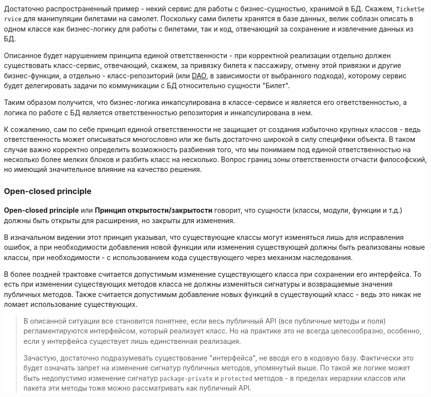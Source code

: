 Достаточно распространенный пример - некий сервис для работы с бизнес-сущностью, хранимой в БД. Скажем, 
`TicketService` для манипуляции билетами на самолет. Поскольку сами билеты хранятся в базе данных, велик соблазн 
описать в одном классе как бизнес-логику для работы с билетами, так и код, отвечающий за сохранение и извлечение 
данных из БД.

Описанное будет нарушением принципа единой ответственности - при корректной реализации отдельно должен существовать 
класс-сервис, отвечающий, скажем, за привязку билета к пассажиру, отмену этой привязки и другие бизнес-функции, а 
отдельно - класс-репозиторий (или [DAO](https://ru.wikipedia.org/wiki/Data_Access_Object), в зависимости от 
выбранного подхода), которому сервис будет делегировать задачи по коммуникации с БД относительно сущности "Билет".

Таким образом получится, что бизнес-логика инкапсулирована в классе-сервисе и является его ответственностью, а 
логика по работе с БД является ответственностью репозитория и инкапсулирована в нем.

К сожалению, сам по себе принцип единой ответственности не защищает от создания избыточно крупных классов - ведь 
ответственность может описываться многословно или же быть достаточно широкой в силу специфики объекта. В таком 
случае важно корректно определить возможность разбиения того, что мы понимаем под единой ответственностью на 
несколько более мелких блоков и разбить класс на несколько. Вопрос границ зоны ответственности отчасти философский, но 
имеющий значительное влияние на качество решения.

### Open-closed principle

**Open-closed principle** или **Принцип открытости/закрытости** говорит, что сущности (классы, модули, функции и т.д.)
должны быть открыты для расширения, но закрыты для изменения.

В изначальном видении этот принцип указывал, что существующие классы могут изменяться лишь для исправления ошибок, а 
при необходимости добавления новой функции или изменения существующей должны быть реализованы новые классы, при 
необходимости - с использованием кода существующего через механизм наследования.

В более поздней трактовке считается допустимым изменение существующего класса при сохранении его интерфейса. То есть 
при изменении существующих методов класса не должны изменяться сигнатуры и возвращаемые значения публичных методов. 
Также считается допустимым добавление новых функций в существующий класс - ведь это никак не ломает использование
существующих.

> В описанной ситуации все становится понятнее, если весь публичный API (все публичные методы и поля) 
> регламентируются интерфейсом, который реализует класс. Но на практике это не всегда целесообразно, особенно, если 
> у интерфейса существует лишь единственная реализация.
> 
> Зачастую, достаточно подразумевать существование "интерфейса", не вводя его в кодовую базу. Фактически это будет 
> означать запрет на изменение сигнатур публичных методов, упомянутый выше. По такой же логике может быть 
> недопустимо изменение сигнатур `package-private` и `protected` методов - в пределах иерархии классов или пакета 
> эти методы тоже можно рассматривать как публичный API.  
